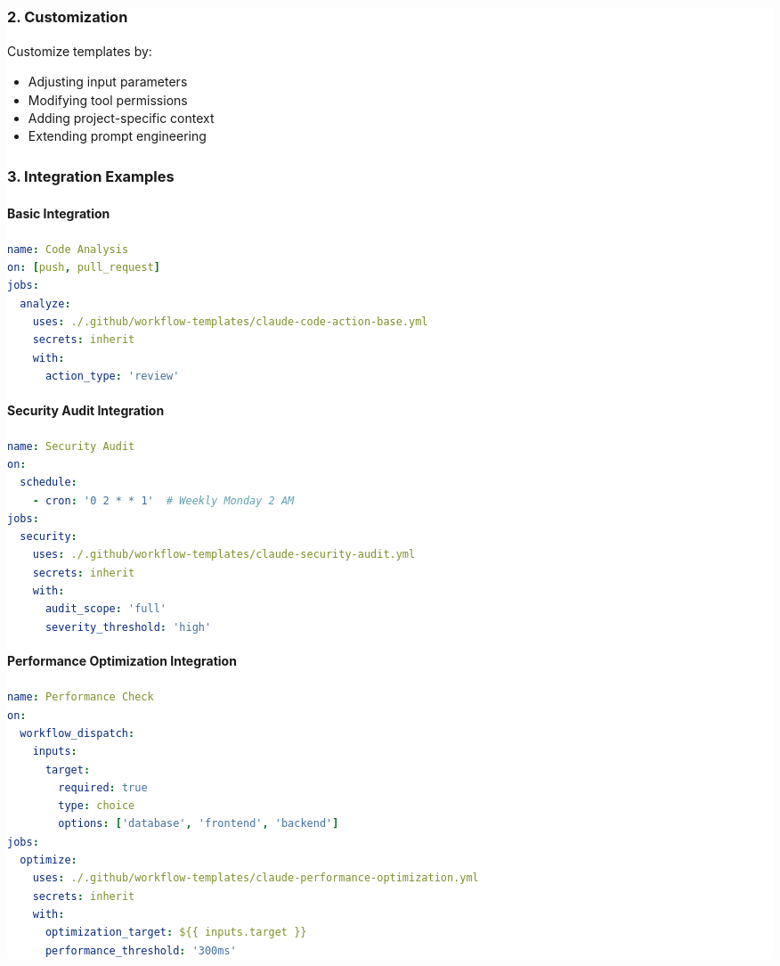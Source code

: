 ### 2. Customization
Customize templates by:
- Adjusting input parameters
- Modifying tool permissions
- Adding project-specific context
- Extending prompt engineering

### 3. Integration Examples

#### Basic Integration
```yaml
name: Code Analysis
on: [push, pull_request]
jobs:
  analyze:
    uses: ./.github/workflow-templates/claude-code-action-base.yml
    secrets: inherit
    with:
      action_type: 'review'
```

#### Security Audit Integration
```yaml
name: Security Audit
on:
  schedule:
    - cron: '0 2 * * 1'  # Weekly Monday 2 AM
jobs:
  security:
    uses: ./.github/workflow-templates/claude-security-audit.yml
    secrets: inherit
    with:
      audit_scope: 'full'
      severity_threshold: 'high'
```

#### Performance Optimization Integration
```yaml
name: Performance Check
on:
  workflow_dispatch:
    inputs:
      target:
        required: true
        type: choice
        options: ['database', 'frontend', 'backend']
jobs:
  optimize:
    uses: ./.github/workflow-templates/claude-performance-optimization.yml
    secrets: inherit
    with:
      optimization_target: ${{ inputs.target }}
      performance_threshold: '300ms'
```
